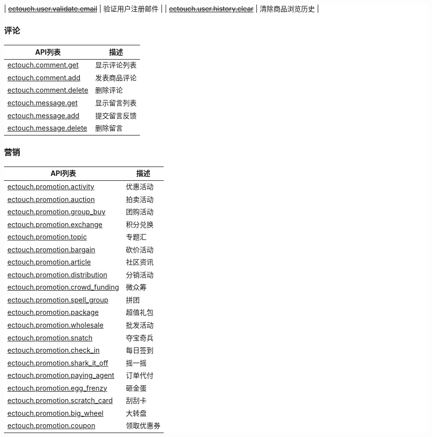 | ~~[ectouch.user.validate.email](api/ectouch.user.validate.email.md)~~ | 验证用户注册邮件 |
| ~~[ectouch.user.history.clear](api/ectouch.user.history.clear.md)~~ | 清除商品浏览历史 |

<a name="comment"></a>
### 评论

| API列表 | 描述 |
| -------- | -------- |
| [ectouch.comment.get](api/ectouch.comment.get.md) | 显示评论列表 |
| [ectouch.comment.add](api/ectouch.comment.add.md) | 发表商品评论 |
| [ectouch.comment.delete](api/ectouch.comment.delete.md) | 删除评论 |
| [ectouch.message.get](api/ectouch.message.get.md) | 显示留言列表 |
| [ectouch.message.add](api/ectouch.message.add.md) | 提交留言反馈 |
| [ectouch.message.delete](api/ectouch.message.delete.md) | 删除留言 |

<a name="promotion"></a>
### 营销

| API列表 | 描述 |
| -------- | -------- |
| [ectouch.promotion.activity](api/ectouch.promotion.activity.md) | 优惠活动 |
| [ectouch.promotion.auction](api/ectouch.promotion.auction.md) | 拍卖活动 |
| [ectouch.promotion.group_buy](api/ectouch.promotion.group_buy.md) | 团购活动 |
| [ectouch.promotion.exchange](api/ectouch.promotion.exchange.md) | 积分兑换 |
| [ectouch.promotion.topic](api/ectouch.promotion.topic.md) | 专题汇 |
| [ectouch.promotion.bargain](api/ectouch.promotion.bargain.md) | 砍价活动 |
| [ectouch.promotion.article](api/ectouch.promotion.article.md) | 社区资讯 |
| [ectouch.promotion.distribution](api/ectouch.promotion.distribution.md) | 分销活动 |
| [ectouch.promotion.crowd_funding](api/ectouch.promotion.crowd_funding.md) | 微众筹 |
| [ectouch.promotion.spell_group](api/ectouch.promotion.spell_group.md) | 拼团 |
| [ectouch.promotion.package](api/ectouch.promotion.package.md) | 超值礼包 |
| [ectouch.promotion.wholesale](api/ectouch.promotion.wholesale.md) | 批发活动 |
| [ectouch.promotion.snatch](api/ectouch.promotion.snatch.md) | 夺宝奇兵 |
| [ectouch.promotion.check_in](api/ectouch.promotion.check_in.md) | 每日签到 |
| [ectouch.promotion.shark_it_off](api/ectouch.promotion.shark_it_off.md) | 摇一摇 |
| [ectouch.promotion.paying_agent](api/ectouch.promotion.paying_agent.md) | 订单代付 |
| [ectouch.promotion.egg_frenzy](api/ectouch.promotion.egg_frenzy.md) | 砸金蛋 |
| [ectouch.promotion.scratch_card](api/ectouch.promotion.scratch_card.md) | 刮刮卡 |
| [ectouch.promotion.big_wheel](api/ectouch.promotion.big_wheel.md) | 大转盘 |
| [ectouch.promotion.coupon](api/ectouch.promotion.coupon.md) | 领取优惠券 |
